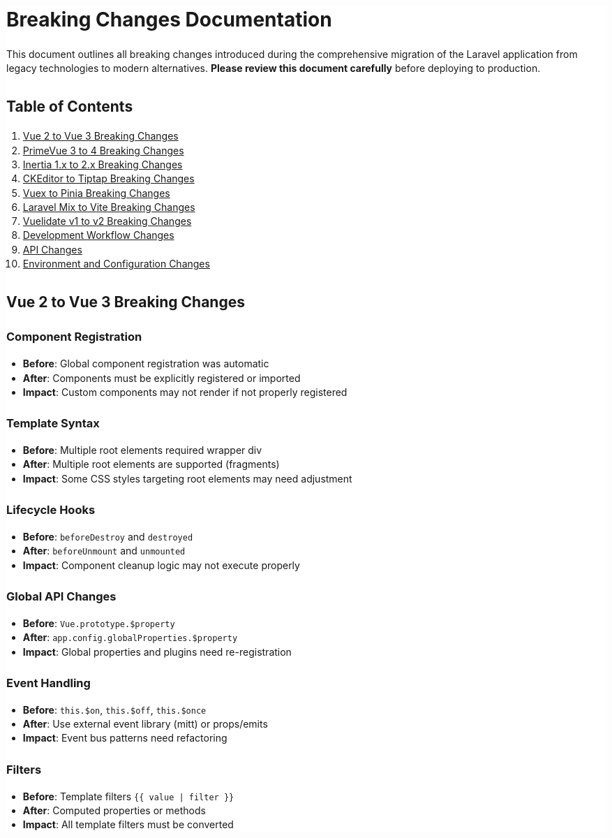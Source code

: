 # Breaking Changes Documentation

This document outlines all breaking changes introduced during the comprehensive migration of the Laravel application from legacy technologies to modern alternatives. **Please review this document carefully** before deploying to production.

## Table of Contents

1. [Vue 2 to Vue 3 Breaking Changes](#vue-2-to-vue-3-breaking-changes)
2. [PrimeVue 3 to 4 Breaking Changes](#primevue-3-to-4-breaking-changes)
3. [Inertia 1.x to 2.x Breaking Changes](#inertia-1x-to-2x-breaking-changes)
4. [CKEditor to Tiptap Breaking Changes](#ckeditor-to-tiptap-breaking-changes)
5. [Vuex to Pinia Breaking Changes](#vuex-to-pinia-breaking-changes)
6. [Laravel Mix to Vite Breaking Changes](#laravel-mix-to-vite-breaking-changes)
7. [Vuelidate v1 to v2 Breaking Changes](#vuelidate-v1-to-v2-breaking-changes)
8. [Development Workflow Changes](#development-workflow-changes)
9. [API Changes](#api-changes)
10. [Environment and Configuration Changes](#environment-and-configuration-changes)

## Vue 2 to Vue 3 Breaking Changes

### Component Registration
- **Before**: Global component registration was automatic
- **After**: Components must be explicitly registered or imported
- **Impact**: Custom components may not render if not properly registered

### Template Syntax
- **Before**: Multiple root elements required wrapper div
- **After**: Multiple root elements are supported (fragments)
- **Impact**: Some CSS styles targeting root elements may need adjustment

### Lifecycle Hooks
- **Before**: `beforeDestroy` and `destroyed`
- **After**: `beforeUnmount` and `unmounted`
- **Impact**: Component cleanup logic may not execute properly

### Global API Changes
- **Before**: `Vue.prototype.$property`
- **After**: `app.config.globalProperties.$property`
- **Impact**: Global properties and plugins need re-registration

### Event Handling
- **Before**: `this.$on`, `this.$off`, `this.$once`
- **After**: Use external event library (mitt) or props/emits
- **Impact**: Event bus patterns need refactoring

### Filters
- **Before**: Template filters `{{ value | filter }}`
- **After**: Computed properties or methods
- **Impact**: All template filters must be converted

